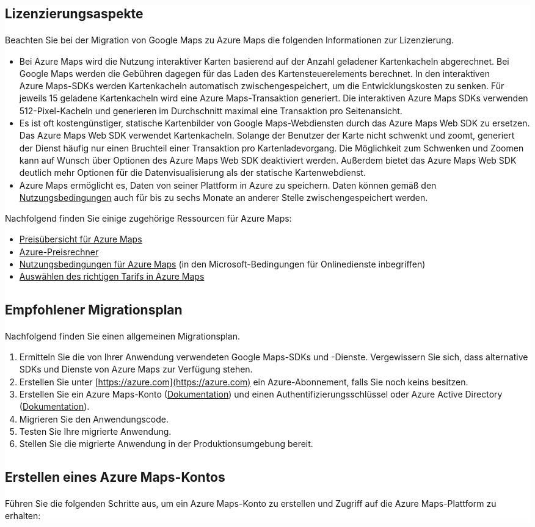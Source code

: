 ## <a name="licensing-considerations"></a>Lizenzierungsaspekte

Beachten Sie bei der Migration von Google Maps zu Azure Maps die folgenden Informationen zur Lizenzierung.

* Bei Azure Maps wird die Nutzung interaktiver Karten basierend auf der Anzahl geladener Kartenkacheln abgerechnet. Bei Google Maps werden die Gebühren dagegen für das Laden des Kartensteuerelements berechnet. In den interaktiven Azure Maps-SDKs werden Kartenkacheln automatisch zwischengespeichert, um die Entwicklungskosten zu senken. Für jeweils 15 geladene Kartenkacheln wird eine Azure Maps-Transaktion generiert. Die interaktiven Azure Maps SDKs verwenden 512-Pixel-Kacheln und generieren im Durchschnitt maximal eine Transaktion pro Seitenansicht.
* Es ist oft kostengünstiger, statische Kartenbilder von Google Maps-Webdiensten durch das Azure Maps Web SDK zu ersetzen. Das Azure Maps Web SDK verwendet Kartenkacheln. Solange der Benutzer der Karte nicht schwenkt und zoomt, generiert der Dienst häufig nur einen Bruchteil einer Transaktion pro Kartenladevorgang. Die Möglichkeit zum Schwenken und Zoomen kann auf Wunsch über Optionen des Azure Maps Web SDK deaktiviert werden. Außerdem bietet das Azure Maps Web SDK deutlich mehr Optionen für die Datenvisualisierung als der statische Kartenwebdienst.
* Azure Maps ermöglicht es, Daten von seiner Plattform in Azure zu speichern. Daten können gemäß den [Nutzungsbedingungen](https://www.microsoftvolumelicensing.com/DocumentSearch.aspx?Mode=3&DocumentTypeId=46) auch für bis zu sechs Monate an anderer Stelle zwischengespeichert werden.

Nachfolgend finden Sie einige zugehörige Ressourcen für Azure Maps:

* [Preisübersicht für Azure Maps](https://azure.microsoft.com/pricing/details/azure-maps/)
* [Azure-Preisrechner](https://azure.microsoft.com/pricing/calculator/?service=azure-maps)
* [Nutzungsbedingungen für Azure Maps](https://www.microsoftvolumelicensing.com/DocumentSearch.aspx?Mode=3&DocumentTypeId=46) (in den Microsoft-Bedingungen für Onlinedienste inbegriffen)
* [Auswählen des richtigen Tarifs in Azure Maps](./choose-pricing-tier.md)

## <a name="suggested-migration-plan"></a>Empfohlener Migrationsplan

Nachfolgend finden Sie einen allgemeinen Migrationsplan.

1. Ermitteln Sie die von Ihrer Anwendung verwendeten Google Maps-SDKs und -Dienste. Vergewissern Sie sich, dass alternative SDKs und Dienste von Azure Maps zur Verfügung stehen.
2. Erstellen Sie unter [https://azure.com](https://azure.com) ein Azure-Abonnement, falls Sie noch keins besitzen.
3. Erstellen Sie ein Azure Maps-Konto ([Dokumentation](./how-to-manage-account-keys.md)) und einen Authentifizierungsschlüssel oder Azure Active Directory ([Dokumentation](./how-to-manage-authentication.md)).
4. Migrieren Sie den Anwendungscode.
5. Testen Sie Ihre migrierte Anwendung.
6. Stellen Sie die migrierte Anwendung in der Produktionsumgebung bereit.

## <a name="create-an-azure-maps-account"></a>Erstellen eines Azure Maps-Kontos

Führen Sie die folgenden Schritte aus, um ein Azure Maps-Konto zu erstellen und Zugriff auf die Azure Maps-Plattform zu erhalten:
